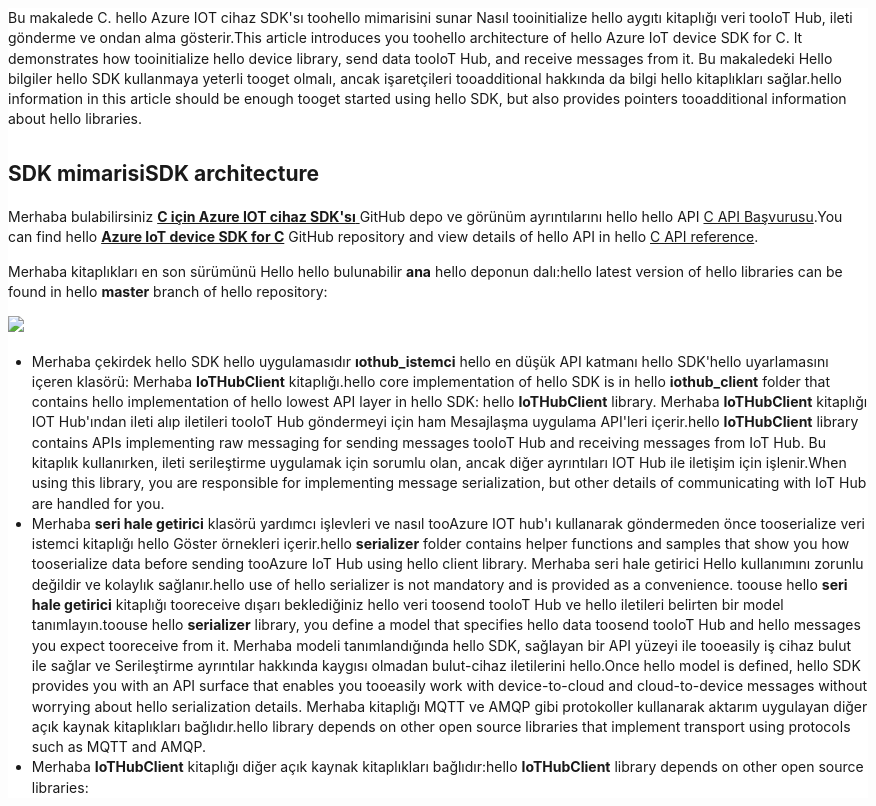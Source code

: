 <span data-ttu-id="3790f-110">Bu makalede C. hello Azure IOT cihaz SDK'sı toohello mimarisini sunar Nasıl tooinitialize hello aygıtı kitaplığı veri tooIoT Hub, ileti gönderme ve ondan alma gösterir.</span><span class="sxs-lookup"><span data-stu-id="3790f-110">This article introduces you toohello architecture of hello Azure IoT device SDK for C. It demonstrates how tooinitialize hello device library, send data tooIoT Hub, and receive messages from it.</span></span> <span data-ttu-id="3790f-111">Bu makaledeki Hello bilgiler hello SDK kullanmaya yeterli tooget olmalı, ancak işaretçileri tooadditional hakkında da bilgi hello kitaplıkları sağlar.</span><span class="sxs-lookup"><span data-stu-id="3790f-111">hello information in this article should be enough tooget started using hello SDK, but also provides pointers tooadditional information about hello libraries.</span></span>

## <a name="sdk-architecture"></a><span data-ttu-id="3790f-112">SDK mimarisi</span><span class="sxs-lookup"><span data-stu-id="3790f-112">SDK architecture</span></span>

<span data-ttu-id="3790f-113">Merhaba bulabilirsiniz [ **C için Azure IOT cihaz SDK'sı** ](https://github.com/Azure/azure-iot-sdk-c) GitHub depo ve görünüm ayrıntılarını hello hello API [C API Başvurusu](https://azure.github.io/azure-iot-sdk-c/index.html).</span><span class="sxs-lookup"><span data-stu-id="3790f-113">You can find hello [**Azure IoT device SDK for C**](https://github.com/Azure/azure-iot-sdk-c) GitHub repository and view details of hello API in hello [C API reference](https://azure.github.io/azure-iot-sdk-c/index.html).</span></span>

<span data-ttu-id="3790f-114">Merhaba kitaplıkları en son sürümünü Hello hello bulunabilir **ana** hello deponun dalı:</span><span class="sxs-lookup"><span data-stu-id="3790f-114">hello latest version of hello libraries can be found in hello **master** branch of hello repository:</span></span>

  ![](media/iot-hub-device-sdk-c-intro/01-MasterBranch.PNG)

* <span data-ttu-id="3790f-115">Merhaba çekirdek hello SDK hello uygulamasıdır **ıothub\_istemci** hello en düşük API katmanı hello SDK'hello uyarlamasını içeren klasörü: Merhaba **IoTHubClient** kitaplığı.</span><span class="sxs-lookup"><span data-stu-id="3790f-115">hello core implementation of hello SDK is in hello **iothub\_client** folder that contains hello implementation of hello lowest API layer in hello SDK: hello **IoTHubClient** library.</span></span> <span data-ttu-id="3790f-116">Merhaba **IoTHubClient** kitaplığı IOT Hub'ından ileti alıp iletileri tooIoT Hub göndermeyi için ham Mesajlaşma uygulama API'leri içerir.</span><span class="sxs-lookup"><span data-stu-id="3790f-116">hello **IoTHubClient** library contains APIs implementing raw messaging for sending messages tooIoT Hub and receiving messages from IoT Hub.</span></span> <span data-ttu-id="3790f-117">Bu kitaplık kullanırken, ileti serileştirme uygulamak için sorumlu olan, ancak diğer ayrıntıları IOT Hub ile iletişim için işlenir.</span><span class="sxs-lookup"><span data-stu-id="3790f-117">When using this library, you are responsible for implementing message serialization, but other details of communicating with IoT Hub are handled for you.</span></span>
* <span data-ttu-id="3790f-118">Merhaba **seri hale getirici** klasörü yardımcı işlevleri ve nasıl tooAzure IOT hub'ı kullanarak göndermeden önce tooserialize veri istemci kitaplığı hello Göster örnekleri içerir.</span><span class="sxs-lookup"><span data-stu-id="3790f-118">hello **serializer** folder contains helper functions and samples that show you how tooserialize data before sending tooAzure IoT Hub using hello client library.</span></span> <span data-ttu-id="3790f-119">Merhaba seri hale getirici Hello kullanımını zorunlu değildir ve kolaylık sağlanır.</span><span class="sxs-lookup"><span data-stu-id="3790f-119">hello use of hello serializer is not mandatory and is provided as a convenience.</span></span> <span data-ttu-id="3790f-120">toouse hello **seri hale getirici** kitaplığı tooreceive dışarı beklediğiniz hello veri toosend tooIoT Hub ve hello iletileri belirten bir model tanımlayın.</span><span class="sxs-lookup"><span data-stu-id="3790f-120">toouse hello **serializer** library, you define a model that specifies hello data toosend tooIoT Hub and hello messages you expect tooreceive from it.</span></span> <span data-ttu-id="3790f-121">Merhaba modeli tanımlandığında hello SDK, sağlayan bir API yüzeyi ile tooeasily iş cihaz bulut ile sağlar ve Serileştirme ayrıntılar hakkında kaygısı olmadan bulut-cihaz iletilerini hello.</span><span class="sxs-lookup"><span data-stu-id="3790f-121">Once hello model is defined, hello SDK provides you with an API surface that enables you tooeasily work with device-to-cloud and cloud-to-device messages without worrying about hello serialization details.</span></span> <span data-ttu-id="3790f-122">Merhaba kitaplığı MQTT ve AMQP gibi protokoller kullanarak aktarım uygulayan diğer açık kaynak kitaplıkları bağlıdır.</span><span class="sxs-lookup"><span data-stu-id="3790f-122">hello library depends on other open source libraries that implement transport using protocols such as MQTT and AMQP.</span></span>
* <span data-ttu-id="3790f-123">Merhaba **IoTHubClient** kitaplığı diğer açık kaynak kitaplıkları bağlıdır:</span><span class="sxs-lookup"><span data-stu-id="3790f-123">hello **IoTHubClient** library depends on other open source libraries:</span></span>